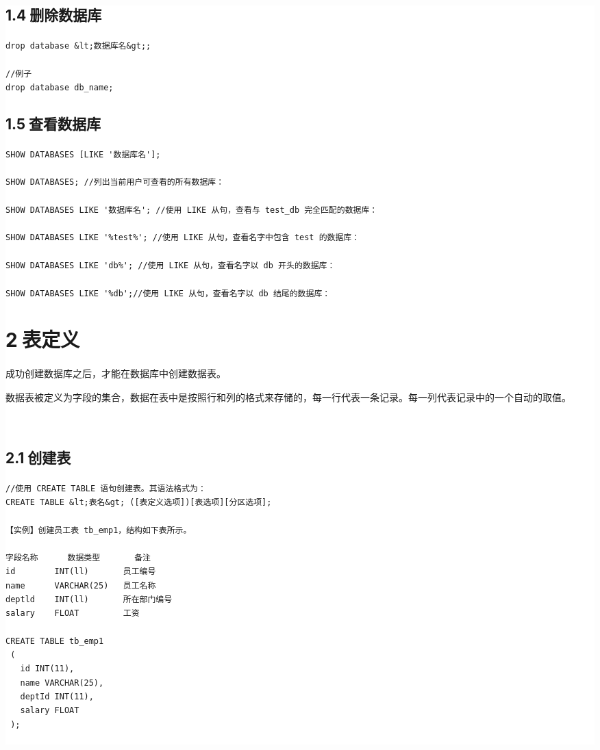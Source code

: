 ## 1.4 删除数据库

```
drop database &lt;数据库名&gt;;

//例子
drop database db_name;
```

## 1.5 查看数据库

```
SHOW DATABASES [LIKE '数据库名'];

SHOW DATABASES; //列出当前用户可查看的所有数据库：

SHOW DATABASES LIKE '数据库名'; //使用 LIKE 从句，查看与 test_db 完全匹配的数据库：

SHOW DATABASES LIKE '%test%'; //使用 LIKE 从句，查看名字中包含 test 的数据库：

SHOW DATABASES LIKE 'db%'; //使用 LIKE 从句，查看名字以 db 开头的数据库：

SHOW DATABASES LIKE '%db';//使用 LIKE 从句，查看名字以 db 结尾的数据库：

```

# 2 表定义

成功创建数据库之后，才能在数据库中创建数据表。

数据表被定义为字段的集合，数据在表中是按照行和列的格式来存储的，每一行代表一条记录。每一列代表记录中的一个自动的取值。

 

## 2.1 创建表

```
//使用 CREATE TABLE 语句创建表。其语法格式为：
CREATE TABLE &lt;表名&gt; ([表定义选项])[表选项][分区选项];

【实例】创建员工表 tb_emp1，结构如下表所示。

字段名称	  数据类型	     备注
id	      INT(ll)	    员工编号
name	  VARCHAR(25)	员工名称
deptld	  INT(ll)	    所在部门编号
salary	  FLOAT	        工资

CREATE TABLE tb_emp1
 (
   id INT(11),
   name VARCHAR(25),
   deptId INT(11),
   salary FLOAT
 );


```
